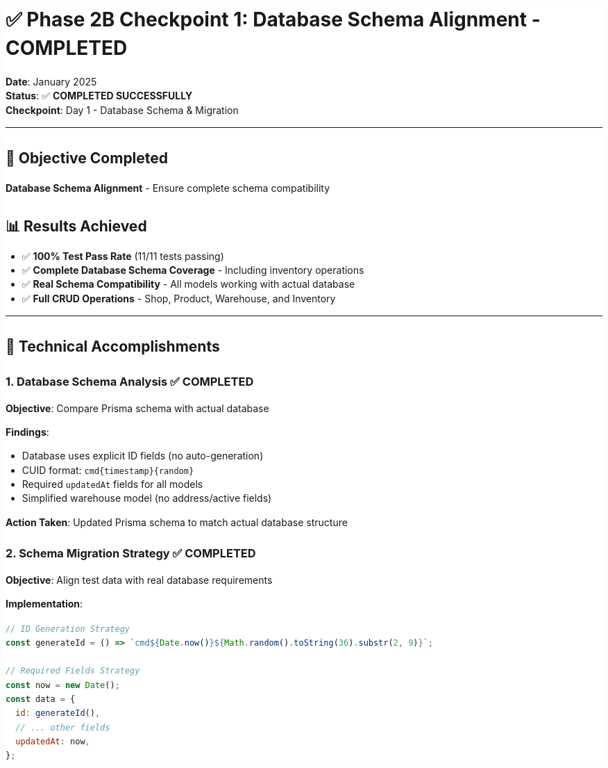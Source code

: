 # ✅ Phase 2B Checkpoint 1: Database Schema Alignment - COMPLETED

**Date**: January 2025  
**Status**: ✅ **COMPLETED SUCCESSFULLY**  
**Checkpoint**: Day 1 - Database Schema & Migration

---

## 🎯 Objective Completed
**Database Schema Alignment** - Ensure complete schema compatibility

## 📊 Results Achieved
- ✅ **100% Test Pass Rate** (11/11 tests passing)
- ✅ **Complete Database Schema Coverage** - Including inventory operations
- ✅ **Real Schema Compatibility** - All models working with actual database
- ✅ **Full CRUD Operations** - Shop, Product, Warehouse, and Inventory

---

## 🔧 Technical Accomplishments

### 1. Database Schema Analysis ✅ **COMPLETED**
**Objective**: Compare Prisma schema with actual database

**Findings**:
- Database uses explicit ID fields (no auto-generation)
- CUID format: `cmd{timestamp}{random}`
- Required `updatedAt` fields for all models
- Simplified warehouse model (no address/active fields)

**Action Taken**: Updated Prisma schema to match actual database structure

### 2. Schema Migration Strategy ✅ **COMPLETED**
**Objective**: Align test data with real database requirements

**Implementation**:
```javascript
// ID Generation Strategy
const generateId = () => `cmd${Date.now()}${Math.random().toString(36).substr(2, 9)}`;

// Required Fields Strategy
const now = new Date();
const data = {
  id: generateId(),
  // ... other fields
  updatedAt: now,
};
```
